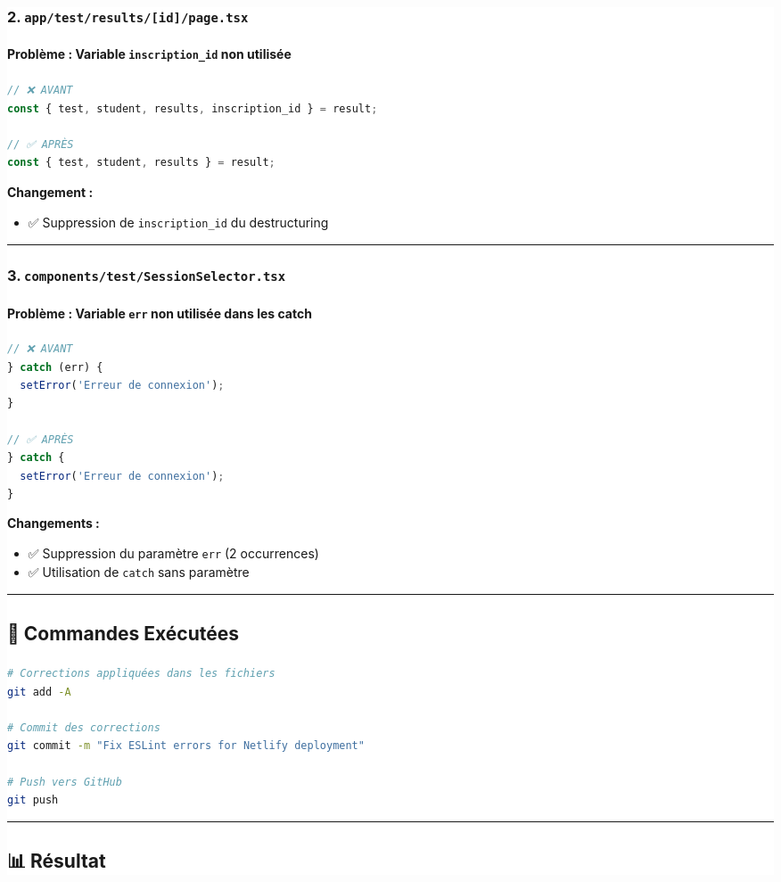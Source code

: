 
### 2. **`app/test/results/[id]/page.tsx`**

#### Problème : Variable `inscription_id` non utilisée
```typescript
// ❌ AVANT
const { test, student, results, inscription_id } = result;

// ✅ APRÈS
const { test, student, results } = result;
```

**Changement :**
- ✅ Suppression de `inscription_id` du destructuring

---

### 3. **`components/test/SessionSelector.tsx`**

#### Problème : Variable `err` non utilisée dans les catch
```typescript
// ❌ AVANT
} catch (err) {
  setError('Erreur de connexion');
}

// ✅ APRÈS
} catch {
  setError('Erreur de connexion');
}
```

**Changements :**
- ✅ Suppression du paramètre `err` (2 occurrences)
- ✅ Utilisation de `catch` sans paramètre

---

## 🔧 Commandes Exécutées

```bash
# Corrections appliquées dans les fichiers
git add -A

# Commit des corrections
git commit -m "Fix ESLint errors for Netlify deployment"

# Push vers GitHub
git push
```

---

## 📊 Résultat
